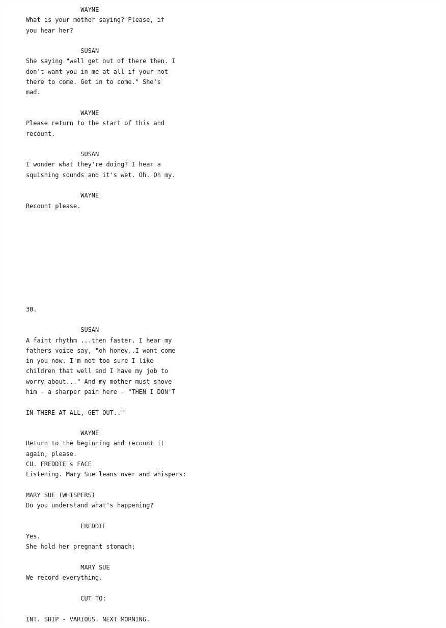                          WAYNE
          What is your mother saying? Please, if
          you hear her?

                         SUSAN
          She saying "well get out of there then. I
          don't want you in me at all if your not
          there to come. Get in to come." She's
          mad.

                         WAYNE
          Please return to the start of this and
          recount.

                         SUSAN
          I wonder what they're doing? I hear a
          squishing sounds and it's wet. Oh. Oh my.

                         WAYNE
          Recount please.

                         

                         

                         

                         

          30.

                         SUSAN
          A faint rhythm ...then faster. I hear my
          fathers voice say, "oh honey..I wont come
          in you now. I'm not too sure I like
          children that well and I have my job to
          worry about..." And my mother must shove
          him - a sharper pain here - "THEN I DON'T

          IN THERE AT ALL, GET OUT.."

                         WAYNE
          Return to the beginning and recount it
          again, please.
          CU. FREDDIE's FACE
          Listening. Mary Sue leans over and whispers:

          MARY SUE (WHISPERS)
          Do you understand what's happening?

                         FREDDIE
          Yes.
          She hold her pregnant stomach;

                         MARY SUE
          We record everything.

                         CUT TO:

          INT. SHIP - VARIOUS. NEXT MORNING.
